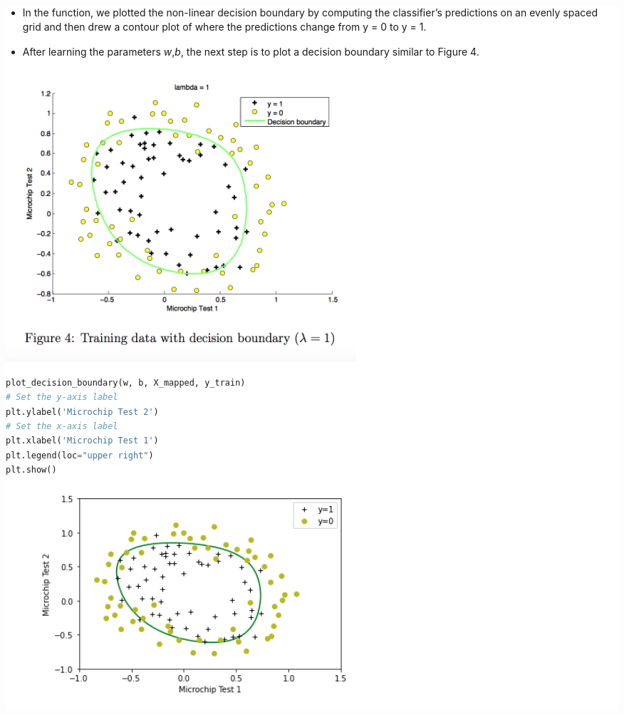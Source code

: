 - In the function, we plotted the non-linear decision boundary by computing the classifier’s predictions on an evenly spaced grid and then drew a contour plot of where the predictions change from y = 0 to y = 1.

- After learning the parameters $w$,$b$, the next step is to plot a decision boundary similar to Figure 4.

![](./img/2024-01-14-22-14-22.png)

```py
plot_decision_boundary(w, b, X_mapped, y_train)
# Set the y-axis label
plt.ylabel('Microchip Test 2') 
# Set the x-axis label
plt.xlabel('Microchip Test 1') 
plt.legend(loc="upper right")
plt.show()
```

![](./img/2024-01-14-22-14-36.png)
